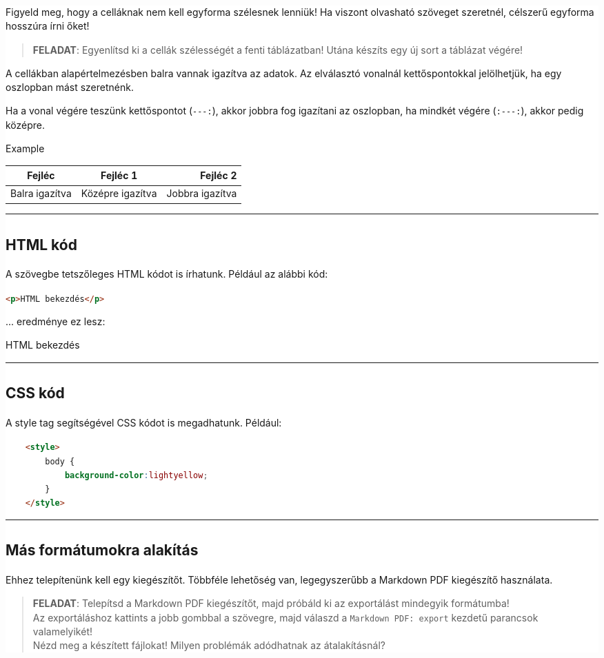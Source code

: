 Figyeld meg, hogy a celláknak nem kell egyforma szélesnek lenniük! Ha viszont olvasható szöveget szeretnél, célszerű egyforma hosszúra írni őket!

> **FELADAT**: Egyenlítsd ki a cellák szélességét a fenti táblázatban! Utána készíts egy új sort a táblázat végére!

A cellákban alapértelmezésben balra vannak igazítva az adatok. Az elválasztó vonalnál kettőspontokkal jelölhetjük, ha egy oszlopban mást szeretnénk.

Ha a vonal végére teszünk kettőspontot (`---:`), akkor jobbra fog igazítani az oszlopban, ha mindkét végére (`:---:`), akkor pedig középre.

Example

| Fejléc | Fejléc 1 | Fejléc 2  |
| ------ | :------: | --------: |
| Balra igazítva | Középre igazítva | Jobbra igazítva | 

---

## HTML kód

A szövegbe tetszőleges HTML kódot is írhatunk.
Például az alábbi kód:

```html
<p>HTML bekezdés</p>
```

... eredménye ez lesz:

<p>HTML bekezdés</p>

---

## CSS kód

A style tag segítségével CSS kódot is megadhatunk. Például:

```html
    <style>
        body {
            background-color:lightyellow;
        }
    </style>
```

---

## Más formátumokra alakítás

Ehhez telepítenünk kell egy kiegészítőt. Többféle lehetőség van, legegyszerűbb a Markdown PDF kiegészítő használata.

> **FELADAT**: Telepítsd a Markdown PDF kiegészítőt, majd próbáld ki az exportálást mindegyik formátumba!  
Az exportáláshoz kattints a jobb gombbal a szövegre, majd válaszd a `Markdown PDF: export` kezdetű parancsok valamelyikét!  
Nézd meg a készített fájlokat! Milyen problémák adódhatnak az átalakításnál?
